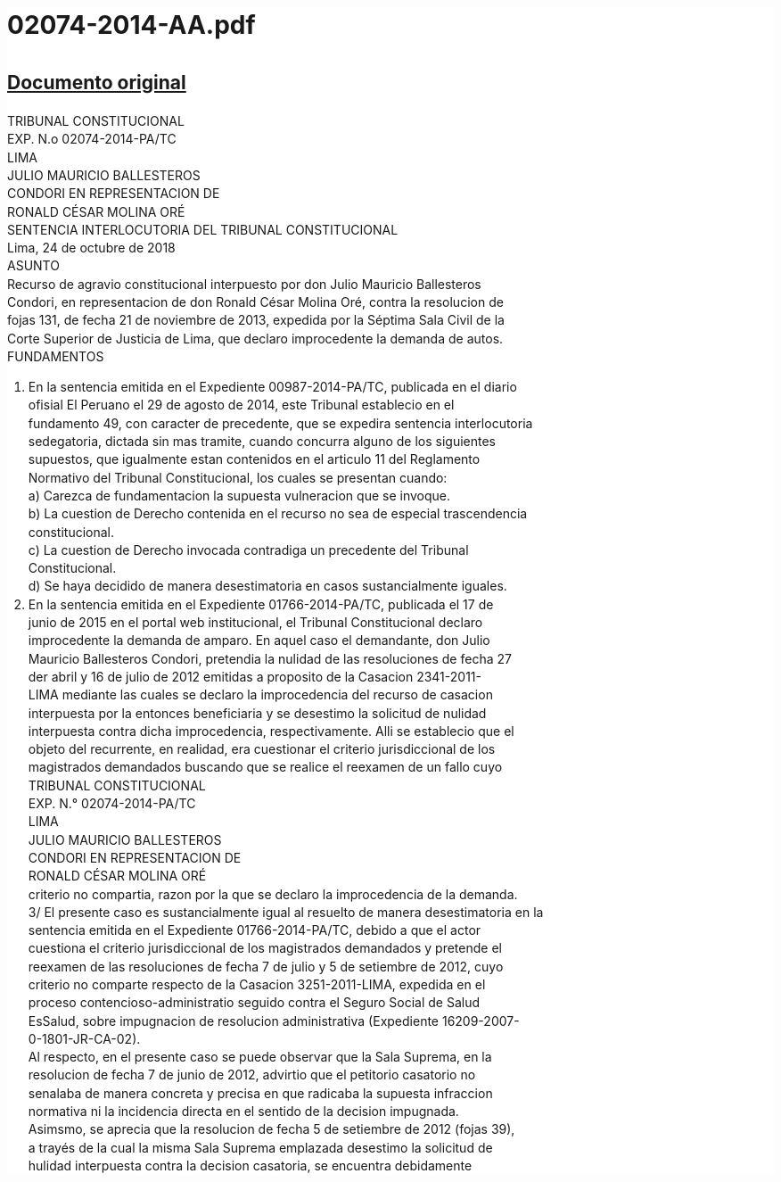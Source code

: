 
02074-2014-AA.pdf
=================
  
[Documento original](https://tc.gob.pe/jurisprudencia/2019/02074-2014-AA.pdf)  
---  
TRIBUNAL CONSTITUCIONAL  
EXP. N.o 02074-2014-PA/TC  
LIMA  
JULIO MAURICIO BALLESTEROS  
CONDORI EN REPRESENTACION DE  
RONALD CÉSAR MOLINA ORÉ  
SENTENCIA INTERLOCUTORIA DEL TRIBUNAL CONSTITUCIONAL  
Lima, 24 de octubre de 2018  
ASUNTO  
Recurso de agravio constitucional interpuesto por don Julio Mauricio Ballesteros  
Condori, en representacion de don Ronald César Molina Oré, contra la resolucion de  
fojas 131, de fecha 21 de noviembre de 2013, expedida por la Séptima Sala Civil de la  
Corte Superior de Justicia de Lima, que declaro improcedente la demanda de autos.  
FUNDAMENTOS  
1. En la sentencia emitida en el Expediente 00987-2014-PA/TC, publicada en el diario  
ofisial El Peruano el 29 de agosto de 2014, este Tribunal establecio en el  
fundamento 49, con caracter de precedente, que se expedira sentencia interlocutoria  
sedegatoria, dictada sin mas tramite, cuando concurra alguno de los siguientes  
supuestos, que igualmente estan contenidos en el articulo 11 del Reglamento  
Normativo del Tribunal Constitucional, los cuales se presentan cuando:  
a) Carezca de fundamentacion la supuesta vulneracion que se invoque.  
b) La cuestion de Derecho contenida en el recurso no sea de especial trascendencia  
constitucional.  
c) La cuestion de Derecho invocada contradiga un precedente del Tribunal  
Constitucional.  
d) Se haya decidido de manera desestimatoria en casos sustancialmente iguales.  
2. En la sentencia emitida en el Expediente 01766-2014-PA/TC, publicada el 17 de  
junio de 2015 en el portal web institucional, el Tribunal Constitucional declaro  
improcedente la demanda de amparo. En aquel caso el demandante, don Julio  
Mauricio Ballesteros Condori, pretendia la nulidad de las resoluciones de fecha 27  
der abril y 16 de julio de 2012 emitidas a proposito de la Casacion 2341-2011-  
LIMA mediante las cuales se declaro la improcedencia del recurso de casacion  
interpuesta por la entonces beneficiaria y se desestimo la solicitud de nulidad  
interpuesta contra dicha improcedencia, respectivamente. Alli se establecio que el  
objeto del recurrente, en realidad, era cuestionar el criterio jurisdiccional de los  
magistrados demandados buscando que se realice el reexamen de un fallo cuyo  
TRIBUNAL CONSTITUCIONAL  
EXP. N.° 02074-2014-PA/TC  
LIMA  
JULIO MAURICIO BALLESTEROS  
CONDORI EN REPRESENTACION DE  
RONALD CÉSAR MOLINA ORÉ  
criterio no compartia, razon por la que se declaro la improcedencia de la demanda.  
3/ El presente caso es sustancialmente igual al resuelto de manera desestimatoria en la  
sentencia emitida en el Expediente 01766-2014-PA/TC, debido a que el actor  
cuestiona el criterio jurisdiccional de los magistrados demandados y pretende el  
reexamen de las resoluciones de fecha 7 de julio y 5 de setiembre de 2012, cuyo  
criterio no comparte respecto de la Casacion 3251-2011-LIMA, expedida en el  
proceso contencioso-administratio seguido contra el Seguro Social de Salud  
EsSalud, sobre impugnacion de resolucion administrativa (Expediente 16209-2007-  
0-1801-JR-CA-02).  
Al respecto, en el presente caso se puede observar que la Sala Suprema, en la  
resolucion de fecha 7 de junio de 2012, advirtio que el petitorio casatorio no  
senalaba de manera concreta y precisa en que radicaba la supuesta infraccion  
normativa ni la incidencia directa en el sentido de la decision impugnada.  
Asimsmo, se aprecia que la resolucion de fecha 5 de setiembre de 2012 (fojas 39),  
a trayés de la cual la misma Sala Suprema emplazada desestimo la solicitud de  
hulidad interpuesta contra la decision casatoria, se encuentra debidamente  